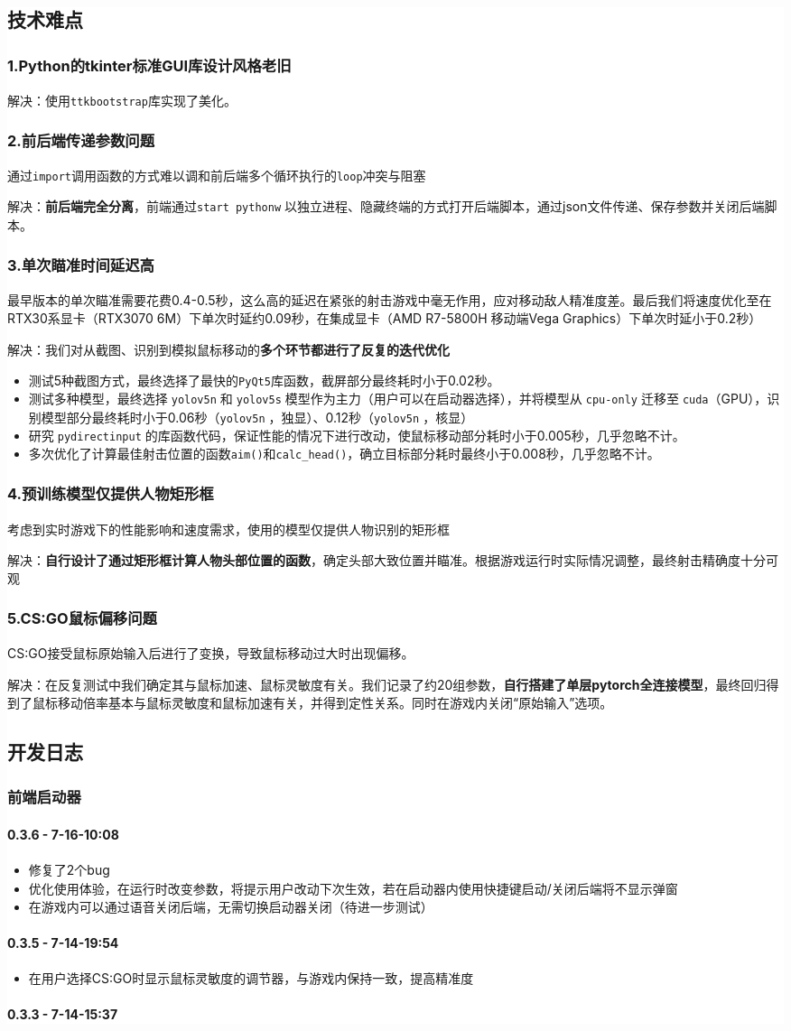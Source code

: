 ## 技术难点

### 1.Python的tkinter标准GUI库设计风格老旧

解决：使用`ttkbootstrap`库实现了美化。

### 2.前后端传递参数问题

通过`import`调用函数的方式难以调和前后端多个循环执行的`loop`冲突与阻塞

解决：**前后端完全分离**，前端通过`start pythonw`  以独立进程、隐藏终端的方式打开后端脚本，通过json文件传递、保存参数并关闭后端脚本。

### 3.单次瞄准时间延迟高

最早版本的单次瞄准需要花费0.4-0.5秒，这么高的延迟在紧张的射击游戏中毫无作用，应对移动敌人精准度差。最后我们将速度优化至在RTX30系显卡（RTX3070 6M）下单次时延约0.09秒，在集成显卡（AMD R7-5800H 移动端Vega Graphics）下单次时延小于0.2秒）

解决：我们对从截图、识别到模拟鼠标移动的**多个环节都进行了反复的迭代优化**

* 测试5种截图方式，最终选择了最快的`PyQt5`库函数，截屏部分最终耗时小于0.02秒。
* 测试多种模型，最终选择 `yolov5n` 和 `yolov5s` 模型作为主力（用户可以在启动器选择），并将模型从 `cpu-only` 迁移至 `cuda`（GPU），识别模型部分最终耗时小于0.06秒（`yolov5n` ，独显）、0.12秒（`yolov5n` ，核显）
* 研究 `pydirectinput` 的库函数代码，保证性能的情况下进行改动，使鼠标移动部分耗时小于0.005秒，几乎忽略不计。
* 多次优化了计算最佳射击位置的函数`aim()`和`calc_head()`，确立目标部分耗时最终小于0.008秒，几乎忽略不计。

### 4.预训练模型仅提供人物矩形框

考虑到实时游戏下的性能影响和速度需求，使用的模型仅提供人物识别的矩形框

解决：**自行设计了通过矩形框计算人物头部位置的函数**，确定头部大致位置并瞄准。根据游戏运行时实际情况调整，最终射击精确度十分可观

### 5.CS:GO鼠标偏移问题

CS:GO接受鼠标原始输入后进行了变换，导致鼠标移动过大时出现偏移。

解决：在反复测试中我们确定其与鼠标加速、鼠标灵敏度有关。我们记录了约20组参数，**自行搭建了单层pytorch全连接模型**，最终回归得到了鼠标移动倍率基本与鼠标灵敏度和鼠标加速有关，并得到定性关系。同时在游戏内关闭“原始输入”选项。



## 开发日志

### 前端启动器

#### 0.3.6 - 7-16-10:08

* 修复了2个bug
* 优化使用体验，在运行时改变参数，将提示用户改动下次生效，若在启动器内使用快捷键启动/关闭后端将不显示弹窗
* 在游戏内可以通过语音关闭后端，无需切换启动器关闭（待进一步测试）

#### 0.3.5 - 7-14-19:54

* 在用户选择CS:GO时显示鼠标灵敏度的调节器，与游戏内保持一致，提高精准度

#### 0.3.3 - 7-14-15:37
